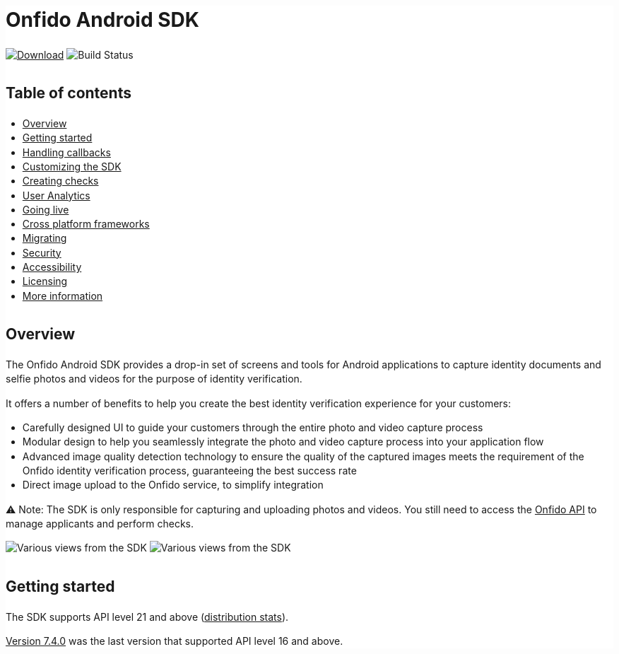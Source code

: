 # Onfido Android SDK

[![Download](https://maven-badges.herokuapp.com/maven-central/com.onfido.sdk.capture/onfido-capture-sdk/badge.png)](https://search.maven.org/artifact/com.onfido.sdk.capture/onfido-capture-sdk/)
![Build Status](https://app.bitrise.io/app/0d3fe90349e46fbe/status.svg?token=6GpMhK-XJU_9kWRuHzkLmA&branch=master)

## Table of contents

* [Overview](#overview)
* [Getting started](#getting-started)
* [Handling callbacks](#handling-callbacks)
* [Customizing the SDK](#customizing-the-sdk)
* [Creating checks](#creating-checks)
* [User Analytics](#user-analytics)
* [Going live](#going-live)
* [Cross platform frameworks](#cross-platform-frameworks)
* [Migrating](#migrating)
* [Security](#security)
* [Accessibility](#accessibility)
* [Licensing](#licensing)
* [More information](#more-information)

## Overview

The Onfido Android SDK provides a drop-in set of screens and tools for Android applications to capture identity documents and selfie photos and videos for the purpose of identity verification. 

It offers a number of benefits to help you create the best identity verification experience for your customers:

- Carefully designed UI to guide your customers through the entire photo and video capture process
- Modular design to help you seamlessly integrate the photo and video capture process into your application flow
- Advanced image quality detection technology to ensure the quality of the captured images meets the requirement of the Onfido identity verification process, guaranteeing the best success rate
- Direct image upload to the Onfido service, to simplify integration

:warning: Note: The SDK is only responsible for capturing and uploading photos and videos. You still need to access the [Onfido API](https://documentation.onfido.com/) to manage applicants and perform checks.

![Various views from the SDK](screenshots.jpg "")
![Various views from the SDK](gifs.gif "")

## Getting started

The SDK supports API level 21 and above ([distribution stats](https://developer.android.com/about/dashboards/index.html)).

[Version 7.4.0](https://github.com/onfido/onfido-android-sdk/releases/tag/7.4.0) was the last version that supported API level 16 and above.
